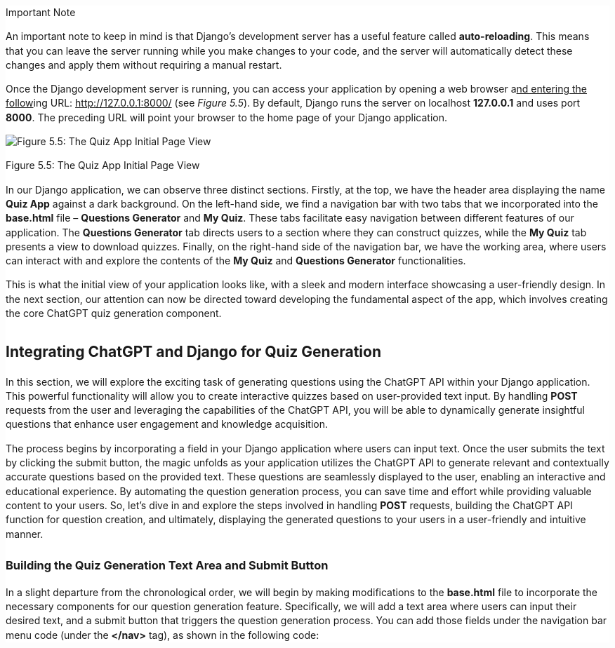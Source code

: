 Important Note

An important note to keep in mind is that Django’s development server has a useful feature called **auto-reloading**. This means that you can leave the server running while you make changes to your code, and the server will automatically detect these changes and apply them without requiring a manual restart.

Once the Django development server is running, you can access your application by opening a web browser a[nd entering the follow](http://127.0.0.1:8000/)ing URL: http://127.0.0.1:8000/ (see _Figure 5.5_). By default, Django runs the server on localhost **127.0.0.1** and uses port **8000**. The preceding URL will point your browser to the home page of your Django application.

![Figure 5.5: The Quiz App Initial Page View](https://learning.oreilly.com/api/v2/epubs/urn:orm:book:9781805127567/files/image/B21110\_05\_5.jpg)

Figure 5.5: The Quiz App Initial Page View

In our Django application, we can observe three distinct sections. Firstly, at the top, we have the header area displaying the name **Quiz App** against a dark background. On the left-hand side, we find a navigation bar with two tabs that we incorporated into the **base.html** file – **Questions Generator** and **My Quiz**. These tabs facilitate easy navigation between different features of our application. The **Questions Generator** tab directs users to a section where they can construct quizzes, while the **My Quiz** tab presents a view to download quizzes. Finally, on the right-hand side of the navigation bar, we have the working area, where users can interact with and explore the contents of the **My Quiz** and **Questions Generator** functionalities.

This is what the initial view of your application looks like, with a sleek and modern interface showcasing a user-friendly design. In the next section, our attention can now be directed toward developing the fundamental aspect of the app, which involves creating the core ChatGPT quiz generation component.

## Integrating ChatGPT and Django for Quiz Generation <a href="#_idtextanchor078" id="_idtextanchor078"></a>

In this section, we will explore the exciting task of generating questions using the ChatGPT API within your Django application. This powerful functionality will allow you to create interactive quizzes based on user-provided text input. By handling **POST** requests from the user and leveraging the capabilities of the ChatGPT API, you will be able to dynamically generate insightful questions that enhance user engagement and knowledge acquisition.

The process begins by incorporating a field in your Django application where users can input text. Once the user submits the text by clicking the submit button, the magic unfolds as your application utilizes the ChatGPT API to generate relevant and contextually accurate questions based on the provided text. These questions are seamlessly displayed to the user, enabling an interactive and educational experience. By automating the question generation process, you can save time and effort while providing valuable content to your users. So, let’s dive in and explore the steps involved in handling **POST** requests, building the ChatGPT API function for question creation, and ultimately, displaying the generated questions to your users in a user-friendly and intuitive manner.

### Building the Quiz Generation Text Area and Submit Button <a href="#_idtextanchor079" id="_idtextanchor079"></a>

In a slight departure from the chronological order, we will begin by making modifications to the **base.html** file to incorporate the necessary components for our question generation feature. Specifically, we will add a text area where users can input their desired text, and a submit button that triggers the question generation process. You can add those fields under the navigation bar menu code (under the **\</nav>** tag), as shown in the following code:
